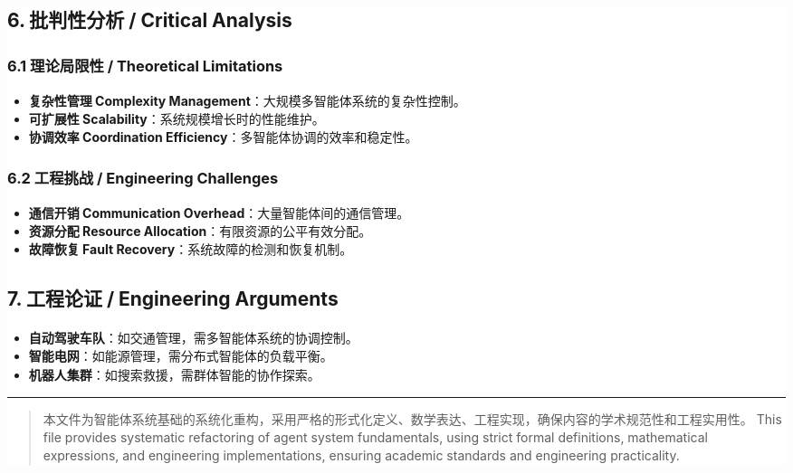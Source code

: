 ## 6. 批判性分析 / Critical Analysis

### 6.1 理论局限性 / Theoretical Limitations

- **复杂性管理 Complexity Management**：大规模多智能体系统的复杂性控制。
- **可扩展性 Scalability**：系统规模增长时的性能维护。
- **协调效率 Coordination Efficiency**：多智能体协调的效率和稳定性。

### 6.2 工程挑战 / Engineering Challenges

- **通信开销 Communication Overhead**：大量智能体间的通信管理。
- **资源分配 Resource Allocation**：有限资源的公平有效分配。
- **故障恢复 Fault Recovery**：系统故障的检测和恢复机制。

## 7. 工程论证 / Engineering Arguments

- **自动驾驶车队**：如交通管理，需多智能体系统的协调控制。
- **智能电网**：如能源管理，需分布式智能体的负载平衡。
- **机器人集群**：如搜索救援，需群体智能的协作探索。

---
> 本文件为智能体系统基础的系统化重构，采用严格的形式化定义、数学表达、工程实现，确保内容的学术规范性和工程实用性。
> This file provides systematic refactoring of agent system fundamentals, using strict formal definitions, mathematical expressions, and engineering implementations, ensuring academic standards and engineering practicality.
